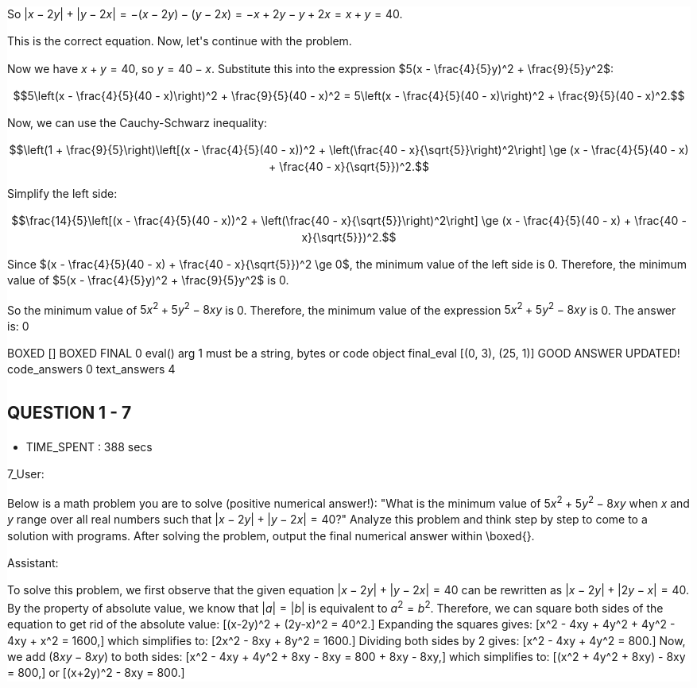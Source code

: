 So $|x-2y| + |y-2x| = -(x-2y) - (y-2x) = -x + 2y - y + 2x = x + y = 40$.

This is the correct equation. Now, let's continue with the problem.

Now we have $x + y = 40$, so $y = 40 - x$. Substitute this into the expression $5(x - \frac{4}{5}y)^2 + \frac{9}{5}y^2$:

$$5\left(x - \frac{4}{5}(40 - x)\right)^2 + \frac{9}{5}(40 - x)^2 = 5\left(x - \frac{4}{5}(40 - x)\right)^2 + \frac{9}{5}(40 - x)^2.$$

Now, we can use the Cauchy-Schwarz inequality:

$$\left(1 + \frac{9}{5}\right)\left[(x - \frac{4}{5}(40 - x))^2 + \left(\frac{40 - x}{\sqrt{5}}\right)^2\right] \ge (x - \frac{4}{5}(40 - x) + \frac{40 - x}{\sqrt{5}})^2.$$

Simplify the left side:

$$\frac{14}{5}\left[(x - \frac{4}{5}(40 - x))^2 + \left(\frac{40 - x}{\sqrt{5}}\right)^2\right] \ge (x - \frac{4}{5}(40 - x) + \frac{40 - x}{\sqrt{5}})^2.$$

Since $(x - \frac{4}{5}(40 - x) + \frac{40 - x}{\sqrt{5}})^2 \ge 0$, the minimum value of the left side is $0$. Therefore, the minimum value of $5(x - \frac{4}{5}y)^2 + \frac{9}{5}y^2$ is $0$.

So the minimum value of $5x^2+5y^2-8xy$ is $0$. Therefore, the minimum value of the expression $5x^2+5y^2-8xy$ is $0$.
The answer is: $0$

BOXED []
BOXED FINAL 0
eval() arg 1 must be a string, bytes or code object final_eval
[(0, 3), (25, 1)]
GOOD ANSWER UPDATED!
code_answers 0 text_answers 4



## QUESTION 1 - 7 
- TIME_SPENT : 388 secs

7_User:

Below is a math problem you are to solve (positive numerical answer!):
"What is the minimum value of $5x^2+5y^2-8xy$ when $x$ and $y$ range over all real numbers such that $|x-2y| + |y-2x| = 40$?"
Analyze this problem and think step by step to come to a solution with programs. After solving the problem, output the final numerical answer within \boxed{}.

Assistant:

 To solve this problem, we first observe that the given equation $|x-2y| + |y-2x| = 40$ can be rewritten as $|x-2y| + |2y-x| = 40$. By the property of absolute value, we know that $|a| = |b|$ is equivalent to $a^2 = b^2$. Therefore, we can square both sides of the equation to get rid of the absolute value:
\[(x-2y)^2 + (2y-x)^2 = 40^2.\]
Expanding the squares gives:
\[x^2 - 4xy + 4y^2 + 4y^2 - 4xy + x^2 = 1600,\]
which simplifies to:
\[2x^2 - 8xy + 8y^2 = 1600.\]
Dividing both sides by 2 gives:
\[x^2 - 4xy + 4y^2 = 800.\]
Now, we add $(8xy - 8xy)$ to both sides:
\[x^2 - 4xy + 4y^2 + 8xy - 8xy = 800 + 8xy - 8xy,\]
which simplifies to:
\[(x^2 + 4y^2 + 8xy) - 8xy = 800,\]
or
\[(x+2y)^2 - 8xy = 800.\]